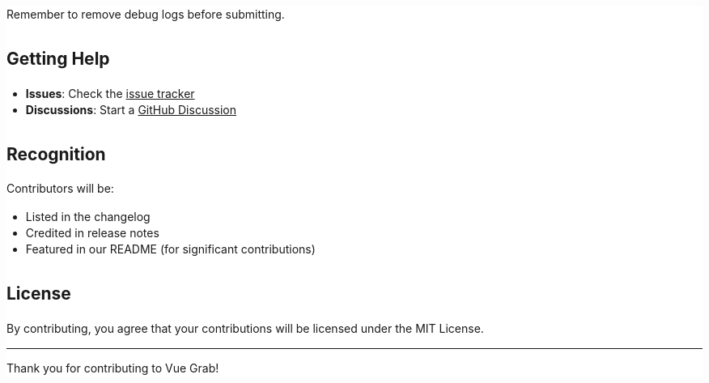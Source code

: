 Remember to remove debug logs before submitting.

## Getting Help

- **Issues**: Check the [issue tracker](https://github.com/m0hill/vue-grab/issues)
- **Discussions**: Start a [GitHub Discussion](https://github.com/m0hill/vue-grab/discussions)

## Recognition

Contributors will be:

- Listed in the changelog
- Credited in release notes
- Featured in our README (for significant contributions)

## License

By contributing, you agree that your contributions will be licensed under the MIT License.

---

Thank you for contributing to Vue Grab!
